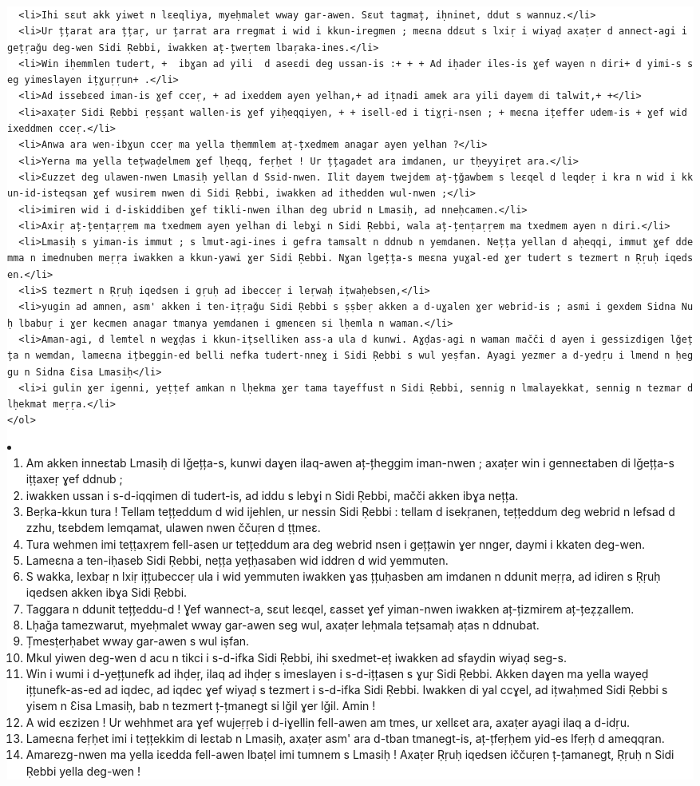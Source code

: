       <li>Ihi sɛut akk yiwet n lɛeqliya, myeḥmalet wway gar-awen. Sɛut tagmaț, iḥninet, ddut s wannuz.</li>
      <li>Ur țțarat ara țțaṛ, ur țarrat ara rregmat i wid i kkun-iregmen ; meɛna ddɛut s lxiṛ i wiyaḍ axaṭer d annect-agi i gețṛaǧu deg-wen Sidi Ṛebbi, iwakken aț-țweṛtem lbaṛaka-ines.</li>
      <li>Win iḥemmlen tudert, +  ibɣan ad yili  d aseɛdi deg ussan-is :+ + + Ad iḥader iles-is ɣef wayen n diri+ d yimi-s seg yimeslayen ițɣuṛṛun+ .</li>
      <li>Ad issebɛed iman-is ɣef cceṛ, + ad ixeddem ayen yelhan,+ ad ițnadi amek ara yili dayem di talwit,+ +</li>
      <li>axaṭer Sidi Ṛebbi ṛeṣṣant wallen-is ɣef yiḥeqqiyen, + + isell-ed i tiɣṛi-nsen ; + meɛna ițeffer udem-is + ɣef wid ixeddmen cceṛ.</li>
      <li>Anwa ara wen-ibɣun cceṛ ma yella tḥemmlem aț-țxedmem anagar ayen yelhan ?</li>
      <li>Yerna ma yella tețwaḍelmem ɣef lḥeqq, feṛḥet ! Ur țțagadet ara imdanen, ur tḥeyyiṛet ara.</li>
      <li>Ɛuzzet deg ulawen-nwen Lmasiḥ yellan d Ssid-nwen. Ilit dayem twejdem aț-țǧawbem s leɛqel d leqdeṛ i kra n wid i kkun-id-isteqsan ɣef wusirem nwen di Sidi Ṛebbi, iwakken ad ithedden wul-nwen ;</li>
      <li>imiren wid i d-iskiddiben ɣef tikli-nwen ilhan deg ubrid n Lmasiḥ, ad nneḥcamen.</li>
      <li>Axiṛ aț-țenṭaṛṛem ma txedmem ayen yelhan di lebɣi n Sidi Ṛebbi, wala aț-țenṭaṛṛem ma txedmem ayen n diri.</li>
      <li>Lmasiḥ s yiman-is immut ; s lmut-agi-ines i gefra tamsalt n ddnub n yemdanen. Nețța yellan d aḥeqqi, immut ɣef ddemma n imednuben meṛṛa iwakken a kkun-yawi ɣer Sidi Ṛebbi. Nɣan lgețța-s meɛna yuɣal-ed ɣer tudert s tezmert n Ṛṛuḥ iqedsen.</li>
      <li>S tezmert n Ṛṛuḥ iqedsen i gṛuḥ ad ibecceṛ i leṛwaḥ ițwaḥebsen,</li>
      <li>yugin ad amnen, asm' akken i ten-ițṛaǧu Sidi Ṛebbi s ṣṣbeṛ akken a d-uɣalen ɣer webrid-is ; asmi i gexdem Sidna Nuḥ lbabuṛ i ɣer kecmen anagar tmanya yemdanen i gmenɛen si lḥemla n waman.</li>
      <li>Aman-agi, d lemtel n weɣḍas i kkun-ițselliken ass-a ula d kunwi. Aɣḍas-agi n waman mačči d ayen i gessizdigen lǧețța n wemdan, lameɛna ițbeggin-ed belli nefka tudert-nneɣ i Sidi Ṛebbi s wul yeṣfan. Ayagi yezmer a d-yedṛu i lmend n ḥeggu n Sidna Ɛisa Lmasiḥ</li>
      <li>i gulin ɣer igenni, yeṭṭef amkan n lḥekma ɣer tama tayeffust n Sidi Ṛebbi, sennig n lmalayekkat, sennig n tezmar d lḥekmat meṛṛa.</li>
    </ol>
  </li>
  <li>
    <ol>
      <li>Am akken inneɛtab Lmasiḥ di lǧețța-s, kunwi daɣen ilaq-awen aț-țheggim iman-nwen ; axaṭer win i genneɛtaben di lǧețța-s iṭṭaxeṛ ɣef ddnub ;</li>
      <li>iwakken ussan i s-d-iqqimen di tudert-is, ad iddu s lebɣi n Sidi Ṛebbi, mačči akken ibɣa nețța.</li>
      <li>Beṛka-kkun tura ! Tellam tețțeddum d wid ijehlen, ur nessin Sidi Ṛebbi : tellam d isekṛanen, tețțeddum deg webrid n lefsad d zzhu, tɛebdem lemqamat, ulawen nwen ččuṛen d ṭṭmeɛ.</li>
      <li>Tura wehmen imi teṭṭaxṛem fell-asen ur tețțeddum ara deg webrid nsen i gețțawin ɣer nnger, daymi i kkaten deg-wen.</li>
      <li>Lameɛna a ten-iḥaseb Sidi Ṛebbi, nețța yețḥasaben wid iddren d wid yemmuten.</li>
      <li>S wakka, lexbaṛ n lxiṛ ițțubecceṛ ula i wid yemmuten iwakken ɣas țțuḥasben am imdanen n ddunit meṛṛa, ad idiren s Ṛṛuḥ iqedsen akken ibɣa Sidi Ṛebbi.</li>
      <li>Taggara n ddunit tețțeddu-d ! Ɣef wannect-a, sɛut leɛqel, ɛasset ɣef yiman-nwen iwakken aț-țizmirem aț-țeẓẓallem.</li>
      <li>Lḥaǧa tamezwarut, myeḥmalet wway gar-awen seg wul, axaṭer leḥmala tețsamaḥ aṭas n ddnubat.</li>
      <li>Țmesṭerḥabet wway gar-awen s wul iṣfan.</li>
      <li>Mkul yiwen deg-wen d acu n tikci i s-d-ifka Sidi Ṛebbi, ihi sxedmet-eț iwakken ad sfaydin wiyaḍ seg-s.</li>
      <li>Win i wumi i d-yețțunefk ad ihḍeṛ, ilaq ad ihḍeṛ s imeslayen i s-d-ițțasen s ɣuṛ Sidi Ṛebbi. Akken daɣen ma yella wayeḍ ițțunefk-as-ed ad iqdec, ad iqdec ɣef wiyaḍ s tezmert i s-d-ifka Sidi Ṛebbi. Iwakken di yal ccɣel, ad ițwaḥmed Sidi Ṛebbi s yisem n Ɛisa Lmasiḥ, bab n tezmert ț-țmanegt si lǧil ɣer lǧil. Amin !</li>
      <li>A wid eɛzizen ! Ur wehhmet ara ɣef wujeṛṛeb i d-iɣellin fell-awen am tmes, ur xellɛet ara, axaṭer ayagi ilaq a d-idṛu.</li>
      <li>Lameɛna feṛḥet imi i tețțekkim di leɛtab n Lmasiḥ, axaṭer asm' ara d-tban tmanegt-is, aț-țfeṛḥem yid-es lfeṛḥ d ameqqran.</li>
      <li>Amarezg-nwen ma yella iɛedda fell-awen lbaṭel imi tumnem s Lmasiḥ ! Axaṭer Ṛṛuḥ iqedsen iččuṛen ț-țamanegt, Ṛṛuḥ n Sidi Ṛebbi yella deg-wen !</li>